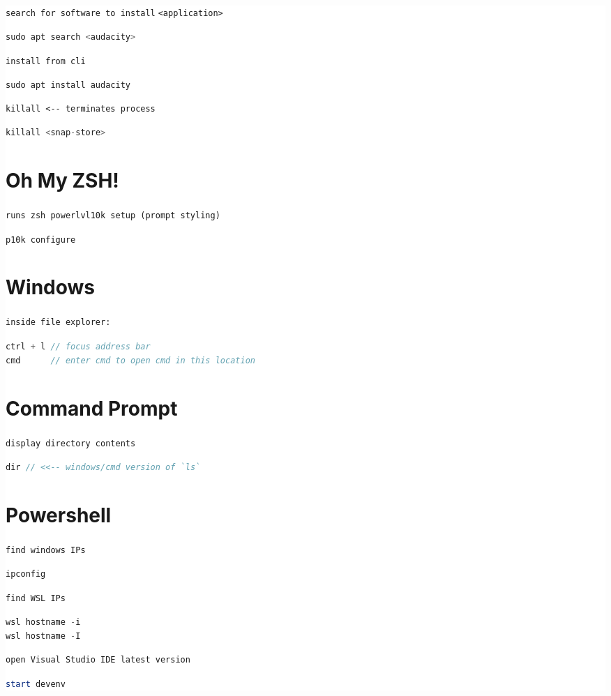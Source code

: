`search for software to install` `<application>`
```ts
sudo apt search <audacity>
```

`install from cli`
```ts
sudo apt install audacity
```

`killall <-- terminates process`
```ts
killall <snap-store>
```

# Oh My ZSH!

`runs zsh powerlvl10k setup (prompt styling)`
```ts
p10k configure
```

# Windows

`inside file explorer:`
```C#
ctrl + l // focus address bar
cmd      // enter cmd to open cmd in this location
```

# Command Prompt

`display directory contents`
```C#
dir // <<-- windows/cmd version of `ls`
```
# Powershell

`find windows IPs`
```powershell
ipconfig
```

`find WSL IPs`
```powershell
wsl hostname -i
wsl hostname -I
```

`open Visual Studio IDE latest version`
```powershell
start devenv
```
